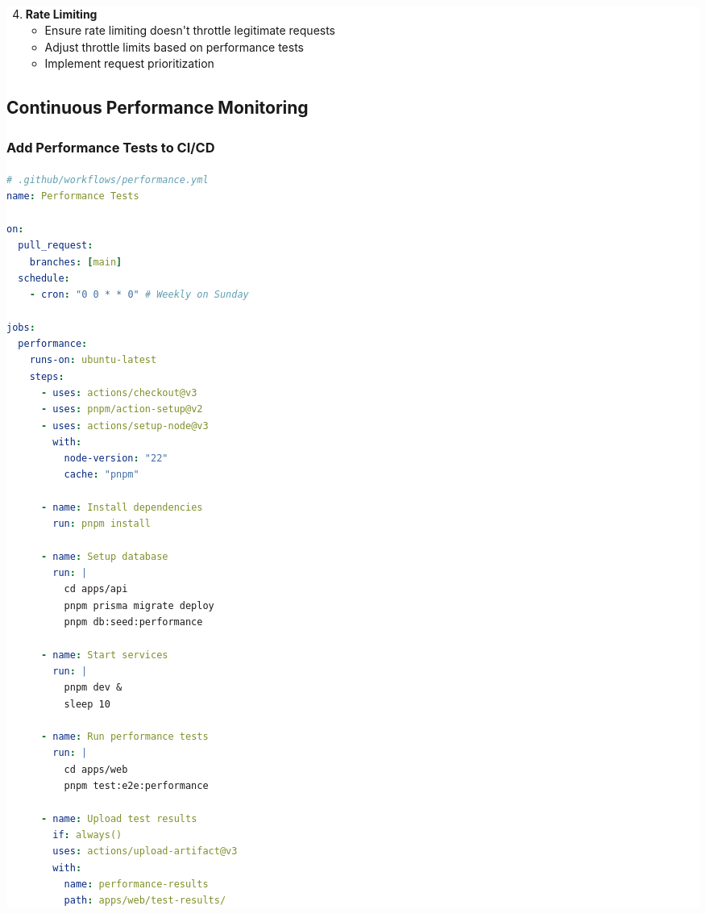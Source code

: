 4. **Rate Limiting**
   - Ensure rate limiting doesn't throttle legitimate requests
   - Adjust throttle limits based on performance tests
   - Implement request prioritization

## Continuous Performance Monitoring

### Add Performance Tests to CI/CD

```yaml
# .github/workflows/performance.yml
name: Performance Tests

on:
  pull_request:
    branches: [main]
  schedule:
    - cron: "0 0 * * 0" # Weekly on Sunday

jobs:
  performance:
    runs-on: ubuntu-latest
    steps:
      - uses: actions/checkout@v3
      - uses: pnpm/action-setup@v2
      - uses: actions/setup-node@v3
        with:
          node-version: "22"
          cache: "pnpm"

      - name: Install dependencies
        run: pnpm install

      - name: Setup database
        run: |
          cd apps/api
          pnpm prisma migrate deploy
          pnpm db:seed:performance

      - name: Start services
        run: |
          pnpm dev &
          sleep 10

      - name: Run performance tests
        run: |
          cd apps/web
          pnpm test:e2e:performance

      - name: Upload test results
        if: always()
        uses: actions/upload-artifact@v3
        with:
          name: performance-results
          path: apps/web/test-results/
```
